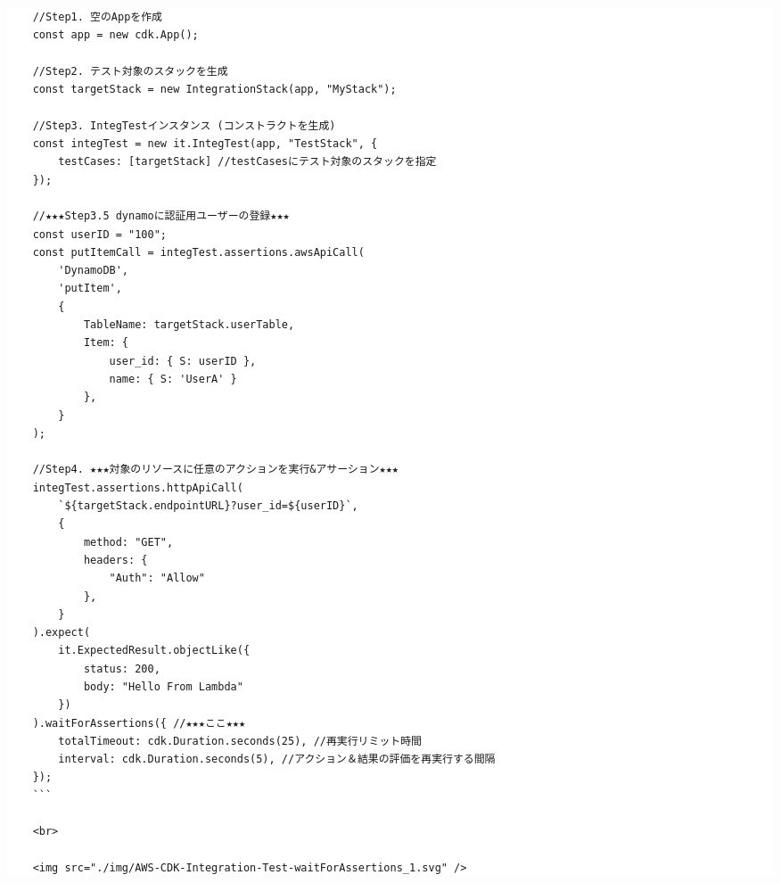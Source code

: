         //Step1. 空のAppを作成
        const app = new cdk.App();

        //Step2. テスト対象のスタックを生成
        const targetStack = new IntegrationStack(app, "MyStack");

        //Step3. IntegTestインスタンス (コンストラクトを生成)
        const integTest = new it.IntegTest(app, "TestStack", {
            testCases: [targetStack] //testCasesにテスト対象のスタックを指定
        });

        //★★★Step3.5 dynamoに認証用ユーザーの登録★★★
        const userID = "100";
        const putItemCall = integTest.assertions.awsApiCall(
            'DynamoDB',
            'putItem',
            {
                TableName: targetStack.userTable,
                Item: {
                    user_id: { S: userID },
                    name: { S: 'UserA' }
                },
            }
        );

        //Step4. ★★★対象のリソースに任意のアクションを実行&アサーション★★★
        integTest.assertions.httpApiCall(
            `${targetStack.endpointURL}?user_id=${userID}`,
            {
                method: "GET",
                headers: {
                    "Auth": "Allow"
                },
            }
        ).expect(
            it.ExpectedResult.objectLike({
                status: 200,
                body: "Hello From Lambda"
            })
        ).waitForAssertions({ //★★★ここ★★★
            totalTimeout: cdk.Duration.seconds(25), //再実行リミット時間
            interval: cdk.Duration.seconds(5), //アクション＆結果の評価を再実行する間隔
        });
        ```

        <br>

        <img src="./img/AWS-CDK-Integration-Test-waitForAssertions_1.svg" />